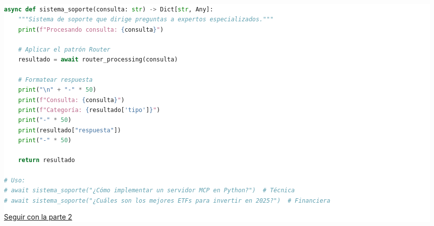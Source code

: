 ```python
async def sistema_soporte(consulta: str) -> Dict[str, Any]:
    """Sistema de soporte que dirige preguntas a expertos especializados."""
    print(f"Procesando consulta: {consulta}")
    
    # Aplicar el patrón Router
    resultado = await router_processing(consulta)
    
    # Formatear respuesta
    print("\n" + "-" * 50)
    print(f"Consulta: {consulta}")
    print(f"Categoría: {resultado['tipo']}")
    print("-" * 50)
    print(resultado["respuesta"])
    print("-" * 50)
    
    return resultado

# Uso:
# await sistema_soporte("¿Cómo implementar un servidor MCP en Python?")  # Técnica
# await sistema_soporte("¿Cuáles son los mejores ETFs para invertir en 2025?")  # Financiera
```

[Seguir con la parte 2](./seccion6-patrones-avanzados-parte2.md)